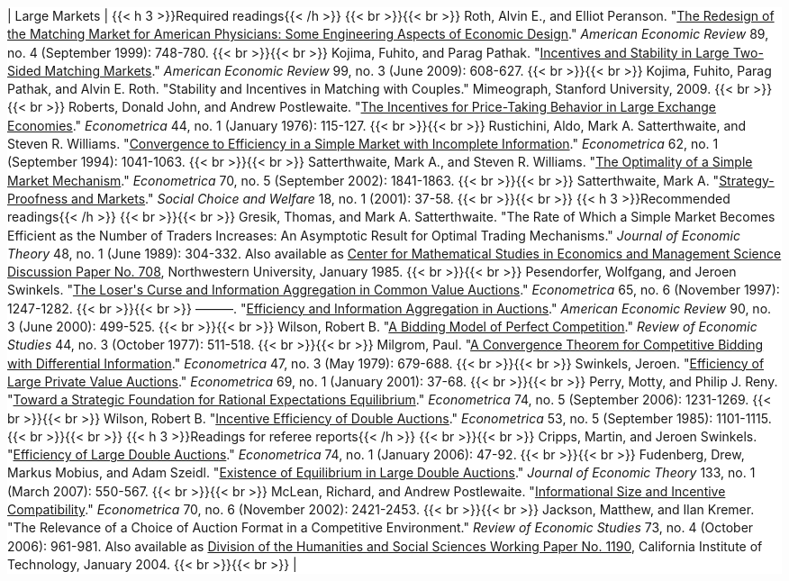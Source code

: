 | Large Markets | {{< h 3 >}}Required readings{{< /h >}} {{< br >}}{{< br >}} Roth, Alvin E., and Elliot Peranson. "[The Redesign of the Matching Market for American Physicians: Some Engineering Aspects of Economic Design](http://ideas.repec.org/a/aea/aecrev/v89y1999i4p748-780.html)." _American Economic Review_ 89, no. 4 (September 1999): 748-780. {{< br >}}{{< br >}} Kojima, Fuhito, and Parag Pathak. "[Incentives and Stability in Large Two-Sided Matching Markets](http://ideas.repec.org/a/aea/aecrev/v99y2009i3p608-27.html)." _American Economic Review_ 99, no. 3 (June 2009): 608-627. {{< br >}}{{< br >}} Kojima, Fuhito, Parag Pathak, and Alvin E. Roth. "Stability and Incentives in Matching with Couples." Mimeograph, Stanford University, 2009. {{< br >}}{{< br >}} Roberts, Donald John, and Andrew Postlewaite. "[The Incentives for Price-Taking Behavior in Large Exchange Economies](http://ideas.repec.org/a/ecm/emetrp/v44y1976i1p115-27.html)." _Econometrica_ 44, no. 1 (January 1976): 115-127. {{< br >}}{{< br >}} Rustichini, Aldo, Mark A. Satterthwaite, and Steven R. Williams. "[Convergence to Efficiency in a Simple Market with Incomplete Information](http://ideas.repec.org/a/ecm/emetrp/v62y1994i5p1041-63.html)." _Econometrica_ 62, no. 1 (September 1994): 1041-1063. {{< br >}}{{< br >}} Satterthwaite, Mark A., and Steven R. Williams. "[The Optimality of a Simple Market Mechanism](http://ideas.repec.org/a/ecm/emetrp/v70y2002i5p1841-1863.html)." _Econometrica_ 70, no. 5 (September 2002): 1841-1863. {{< br >}}{{< br >}} Satterthwaite, Mark A. "[Strategy-Proofness and Markets](http://ideas.repec.org/p/nwu/cmsems/1255.html)." _Social Choice and Welfare_ 18, no. 1 (2001): 37-58. {{< br >}}{{< br >}} {{< h 3 >}}Recommended readings{{< /h >}} {{< br >}}{{< br >}} Gresik, Thomas, and Mark A. Satterthwaite. "The Rate of Which a Simple Market Becomes Efficient as the Number of Traders Increases: An Asymptotic Result for Optimal Trading Mechanisms." _Journal of Economic Theory_ 48, no. 1 (June 1989): 304-332. Also available as [Center for Mathematical Studies in Economics and Management Science Discussion Paper No. 708](http://ideas.repec.org/p/nwu/cmsems/708.html), Northwestern University, January 1985. {{< br >}}{{< br >}} Pesendorfer, Wolfgang, and Jeroen Swinkels. "[The Loser's Curse and Information Aggregation in Common Value Auctions](http://ideas.repec.org/a/ecm/emetrp/v65y1997i6p1247-1282.html)." _Econometrica_ 65, no. 6 (November 1997): 1247-1282. {{< br >}}{{< br >}} ———. "[Efficiency and Information Aggregation in Auctions](http://ideas.repec.org/a/aea/aecrev/v90y2000i3p499-525.html)." _American Economic Review_ 90, no. 3 (June 2000): 499-525. {{< br >}}{{< br >}} Wilson, Robert B. "[A Bidding Model of Perfect Competition](http://www.nccr-finrisk.uzh.ch/media/pdf/Wilson_77.pdf)." _Review of Economic Studies_ 44, no. 3 (October 1977): 511-518. {{< br >}}{{< br >}} Milgrom, Paul. "[A Convergence Theorem for Competitive Bidding with Differential Information](http://ideas.repec.org/a/ecm/emetrp/v47y1979i3p679-88.html)." _Econometrica_ 47, no. 3 (May 1979): 679-688. {{< br >}}{{< br >}} Swinkels, Jeroen. "[Efficiency of Large Private Value Auctions](http://ideas.repec.org/a/ecm/emetrp/v69y2001i1p37-68.html)." _Econometrica_ 69, no. 1 (January 2001): 37-68. {{< br >}}{{< br >}} Perry, Motty, and Philip J. Reny. "[Toward a Strategic Foundation for Rational Expectations Equilibrium](http://ideas.repec.org/a/ecm/emetrp/v74y2006i5p1231-1269.html)." _Econometrica_ 74, no. 5 (September 2006): 1231-1269. {{< br >}}{{< br >}} Wilson, Robert B. "[Incentive Efficiency of Double Auctions](http://ideas.repec.org/a/ecm/emetrp/v53y1985i5p1101-15.html)." _Econometrica_ 53, no. 5 (September 1985): 1101-1115. {{< br >}}{{< br >}} {{< h 3 >}}Readings for referee reports{{< /h >}} {{< br >}}{{< br >}} Cripps, Martin, and Jeroen Swinkels. "[Efficiency of Large Double Auctions](http://ideas.repec.org/a/ecm/emetrp/v74y2006i1p47-92.html)." _Econometrica_ 74, no. 1 (January 2006): 47-92. {{< br >}}{{< br >}} Fudenberg, Drew, Markus Mobius, and Adam Szeidl. "[Existence of Equilibrium in Large Double Auctions](http://ideas.repec.org/a/eee/jetheo/v133y2007i1p550-567.html)." _Journal of Economic Theory_ 133, no. 1 (March 2007): 550-567. {{< br >}}{{< br >}} McLean, Richard, and Andrew Postlewaite. "[Informational Size and Incentive Compatibility](http://ideas.repec.org/a/ecm/emetrp/v70y2002i6p2421-2453.html)." _Econometrica_ 70, no. 6 (November 2002): 2421-2453. {{< br >}}{{< br >}} Jackson, Matthew, and Ilan Kremer. "The Relevance of a Choice of Auction Format in a Competitive Environment." _Review of Economic Studies_ 73, no. 4 (October 2006): 961-981. Also available as [Division of the Humanities and Social Sciences Working Paper No. 1190](http://ideas.repec.org/p/clt/sswopa/1190.html), California Institute of Technology, January 2004. {{< br >}}{{< br >}}  |
